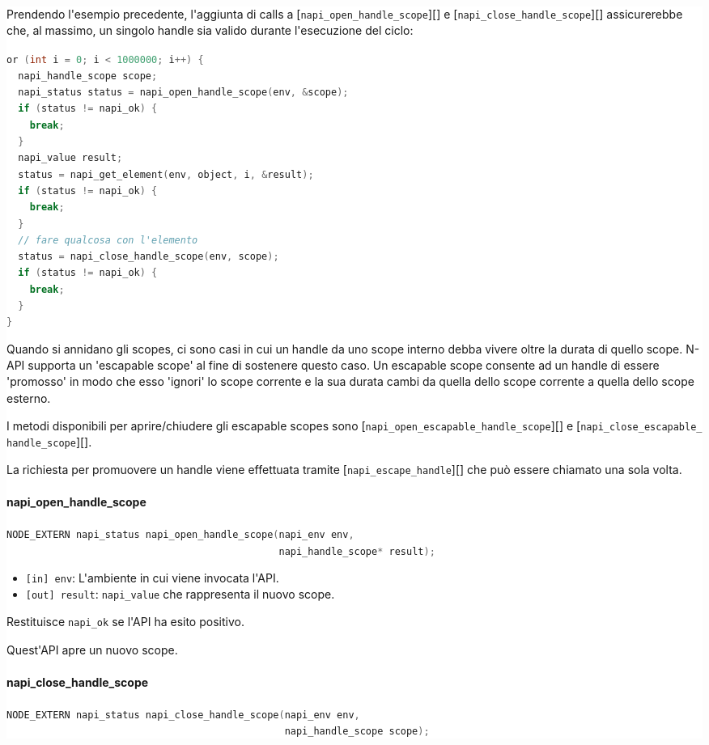 Prendendo l'esempio precedente, l'aggiunta di calls a [`napi_open_handle_scope`][] e [`napi_close_handle_scope`][] assicurerebbe che, al massimo, un singolo handle sia valido durante l'esecuzione del ciclo:

```C
or (int i = 0; i < 1000000; i++) {
  napi_handle_scope scope;
  napi_status status = napi_open_handle_scope(env, &scope);
  if (status != napi_ok) {
    break;
  }
  napi_value result;
  status = napi_get_element(env, object, i, &result);
  if (status != napi_ok) {
    break;
  }
  // fare qualcosa con l'elemento
  status = napi_close_handle_scope(env, scope);
  if (status != napi_ok) {
    break;
  }
}
```

Quando si annidano gli scopes, ci sono casi in cui un handle da uno scope interno debba vivere oltre la durata di quello scope. N-API supporta un 'escapable scope' al fine di sostenere questo caso. Un escapable scope consente ad un handle di essere 'promosso' in modo che esso 'ignori' lo scope corrente e la sua durata cambi da quella dello scope corrente a quella dello scope esterno.

I metodi disponibili per aprire/chiudere gli escapable scopes sono [`napi_open_escapable_handle_scope`][] e [`napi_close_escapable_handle_scope`][].

La richiesta per promuovere un handle viene effettuata tramite [`napi_escape_handle`][] che può essere chiamato una sola volta.

#### napi_open_handle_scope



```C
NODE_EXTERN napi_status napi_open_handle_scope(napi_env env,
                                               napi_handle_scope* result);
```

- `[in] env`: L'ambiente in cui viene invocata l'API.
- `[out] result`: `napi_value` che rappresenta il nuovo scope.

Restituisce `napi_ok` se l'API ha esito positivo.

Quest'API apre un nuovo scope.

#### napi_close_handle_scope



```C
NODE_EXTERN napi_status napi_close_handle_scope(napi_env env,
                                                napi_handle_scope scope);
```
